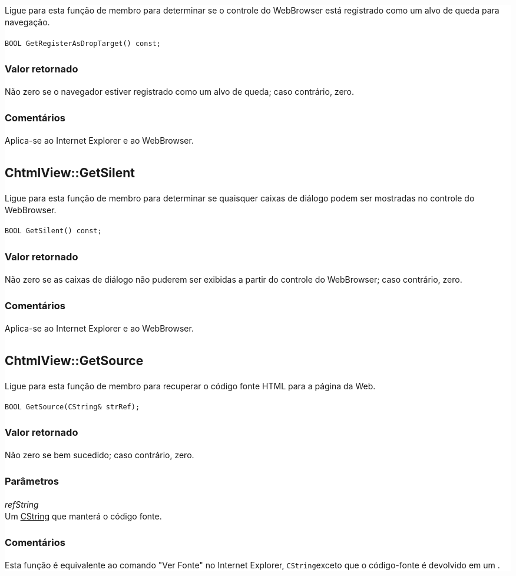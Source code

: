 Ligue para esta função de membro para determinar se o controle do WebBrowser está registrado como um alvo de queda para navegação.

```
BOOL GetRegisterAsDropTarget() const;
```

### <a name="return-value"></a>Valor retornado

Não zero se o navegador estiver registrado como um alvo de queda; caso contrário, zero.

### <a name="remarks"></a>Comentários

Aplica-se ao Internet Explorer e ao WebBrowser.

## <a name="chtmlviewgetsilent"></a><a name="getsilent"></a>ChtmlView::GetSilent

Ligue para esta função de membro para determinar se quaisquer caixas de diálogo podem ser mostradas no controle do WebBrowser.

```
BOOL GetSilent() const;
```

### <a name="return-value"></a>Valor retornado

Não zero se as caixas de diálogo não puderem ser exibidas a partir do controle do WebBrowser; caso contrário, zero.

### <a name="remarks"></a>Comentários

Aplica-se ao Internet Explorer e ao WebBrowser.

## <a name="chtmlviewgetsource"></a><a name="getsource"></a>ChtmlView::GetSource

Ligue para esta função de membro para recuperar o código fonte HTML para a página da Web.

```
BOOL GetSource(CString& strRef);
```

### <a name="return-value"></a>Valor retornado

Não zero se bem sucedido; caso contrário, zero.

### <a name="parameters"></a>Parâmetros

*refString*<br/>
Um [CString](../../atl-mfc-shared/reference/cstringt-class.md) que manterá o código fonte.

### <a name="remarks"></a>Comentários

Esta função é equivalente ao comando "Ver Fonte" no Internet Explorer, `CString`exceto que o código-fonte é devolvido em um .
